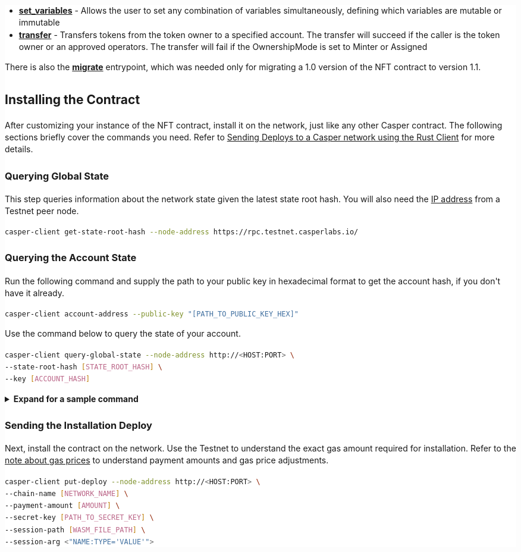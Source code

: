 - [**set_variables**](https://github.com/casper-ecosystem/cep-78-enhanced-nft/blob/440bff44277ab5fd295f37229fe92278339d3753/contract/src/main.rs#L496) - Allows the user to set any combination of variables simultaneously, defining which variables are mutable or immutable
- [**transfer**](https://github.com/casper-ecosystem/cep-78-enhanced-nft/blob/440bff44277ab5fd295f37229fe92278339d3753/contract/src/main.rs#L1359) - Transfers tokens from the token owner to a specified account.  The transfer will succeed if the caller is the token owner or an approved operators. The transfer will fail if the OwnershipMode is set to Minter or Assigned

There is also the [**migrate**](https://github.com/casper-ecosystem/cep-78-enhanced-nft/blob/440bff44277ab5fd295f37229fe92278339d3753/contract/src/main.rs#L1975) entrypoint, which was needed only for migrating a 1.0 version of the NFT contract to version 1.1.

## Installing the Contract

After customizing your instance of the  NFT contract, install it on the network, just like any other Casper contract. The following sections briefly cover the commands you need. Refer to [Sending Deploys to a Casper network using the Rust Client](https://docs.casper.network/developers/dapps/sending-deploys/) for more details.

### Querying Global State

This step queries information about the network state given the latest state root hash. You will also need the [IP address](https://docs.casper.network/developers/prerequisites/#acquire-node-address-from-network-peers) from a Testnet peer node.

```bash
casper-client get-state-root-hash --node-address https://rpc.testnet.casperlabs.io/
```

### Querying the Account State

Run the following command and supply the path to your public key in hexadecimal format to get the account hash, if you don't have it already.

```bash
casper-client account-address --public-key "[PATH_TO_PUBLIC_KEY_HEX]"
```

Use the command below to query the state of your account.

```bash
casper-client query-global-state --node-address http://<HOST:PORT> \
--state-root-hash [STATE_ROOT_HASH] \
--key [ACCOUNT_HASH]
```

<details><summary><b>Expand for a sample command</b></summary></details>



### Sending the Installation Deploy

Next, install the contract on the network. Use the Testnet to understand the exact gas amount required for installation. Refer to the [note about gas prices](https://docs.casper.network/developers/cli/sending-deploys/#a-note-about-gas-price) to understand payment amounts and gas price adjustments.

```bash
casper-client put-deploy --node-address http://<HOST:PORT> \
--chain-name [NETWORK_NAME] \
--payment-amount [AMOUNT] \
--secret-key [PATH_TO_SECRET_KEY] \
--session-path [WASM_FILE_PATH] \
--session-arg <"NAME:TYPE='VALUE'">
```
